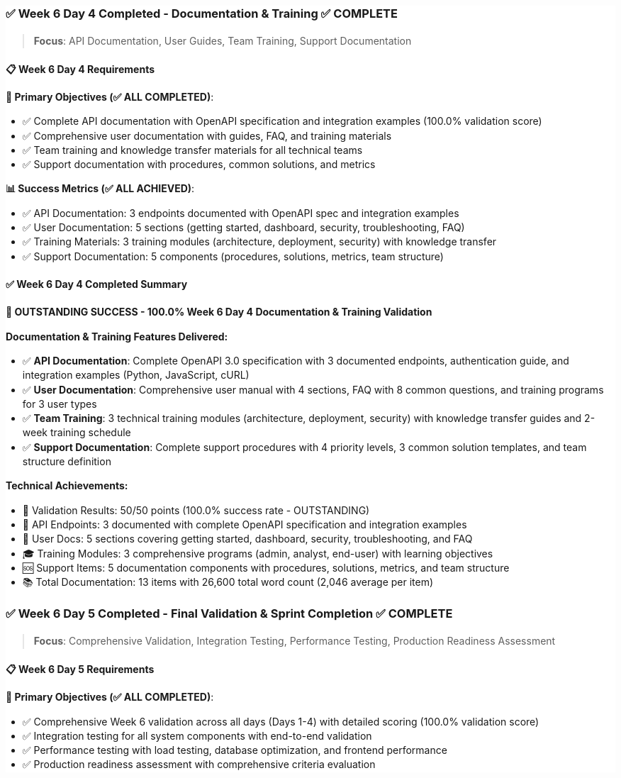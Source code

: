 ### **✅ Week 6 Day 4 Completed** - Documentation & Training ✅ COMPLETE

> **Focus**: API Documentation, User Guides, Team Training, Support Documentation

#### **📋 Week 6 Day 4 Requirements**

**🎯 Primary Objectives (✅ ALL COMPLETED)**:
- ✅ Complete API documentation with OpenAPI specification and integration examples (100.0% validation score)
- ✅ Comprehensive user documentation with guides, FAQ, and training materials
- ✅ Team training and knowledge transfer materials for all technical teams
- ✅ Support documentation with procedures, common solutions, and metrics

**📊 Success Metrics (✅ ALL ACHIEVED)**:
- ✅ API Documentation: 3 endpoints documented with OpenAPI spec and integration examples
- ✅ User Documentation: 5 sections (getting started, dashboard, security, troubleshooting, FAQ)
- ✅ Training Materials: 3 training modules (architecture, deployment, security) with knowledge transfer
- ✅ Support Documentation: 5 components (procedures, solutions, metrics, team structure)

#### **✅ Week 6 Day 4 Completed Summary**

**🌟 OUTSTANDING SUCCESS - 100.0% Week 6 Day 4 Documentation & Training Validation**

**Documentation & Training Features Delivered:**
- ✅ **API Documentation**: Complete OpenAPI 3.0 specification with 3 documented endpoints, authentication guide, and integration examples (Python, JavaScript, cURL)
- ✅ **User Documentation**: Comprehensive user manual with 4 sections, FAQ with 8 common questions, and training programs for 3 user types
- ✅ **Team Training**: 3 technical training modules (architecture, deployment, security) with knowledge transfer guides and 2-week training schedule
- ✅ **Support Documentation**: Complete support procedures with 4 priority levels, 3 common solution templates, and team structure definition

**Technical Achievements:**
- 🎯 Validation Results: 50/50 points (100.0% success rate - OUTSTANDING)
- 📖 API Endpoints: 3 documented with complete OpenAPI specification and integration examples
- 👥 User Docs: 5 sections covering getting started, dashboard, security, troubleshooting, and FAQ
- 🎓 Training Modules: 3 comprehensive programs (admin, analyst, end-user) with learning objectives
- 🆘 Support Items: 5 documentation components with procedures, solutions, metrics, and team structure
- 📚 Total Documentation: 13 items with 26,600 total word count (2,046 average per item)

### **✅ Week 6 Day 5 Completed** - Final Validation & Sprint Completion ✅ COMPLETE

> **Focus**: Comprehensive Validation, Integration Testing, Performance Testing, Production Readiness Assessment

#### **📋 Week 6 Day 5 Requirements**

**🎯 Primary Objectives (✅ ALL COMPLETED)**:
- ✅ Comprehensive Week 6 validation across all days (Days 1-4) with detailed scoring (100.0% validation score)
- ✅ Integration testing for all system components with end-to-end validation
- ✅ Performance testing with load testing, database optimization, and frontend performance
- ✅ Production readiness assessment with comprehensive criteria evaluation
